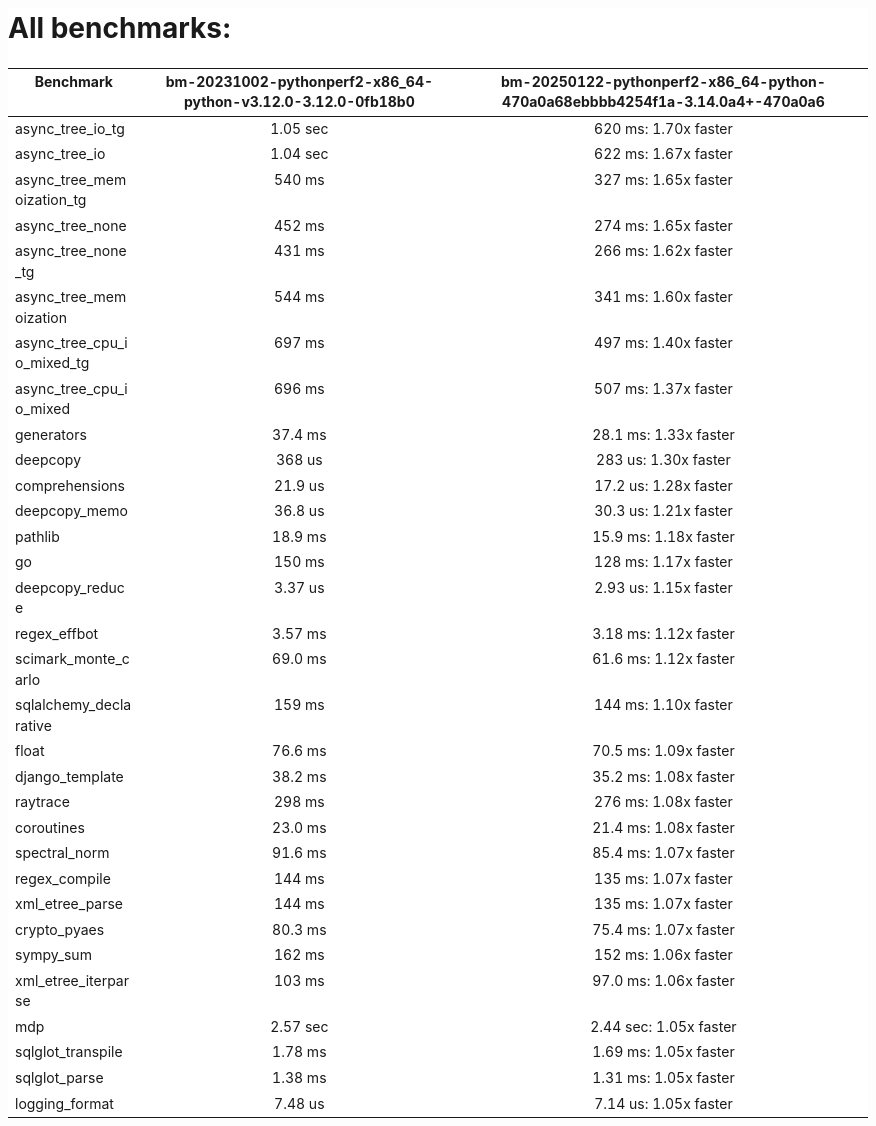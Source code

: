 All benchmarks:
===============

| Benchmark                  | bm-20231002-pythonperf2-x86_64-python-v3.12.0-3.12.0-0fb18b0 | bm-20250122-pythonperf2-x86_64-python-470a0a68ebbbb4254f1a-3.14.0a4+-470a0a6 |
|----------------------------|:------------------------------------------------------------:|:----------------------------------------------------------------------------:|
| async_tree_io_tg           | 1.05 sec                                                     | 620 ms: 1.70x faster                                                         |
| async_tree_io              | 1.04 sec                                                     | 622 ms: 1.67x faster                                                         |
| async_tree_memoization_tg  | 540 ms                                                       | 327 ms: 1.65x faster                                                         |
| async_tree_none            | 452 ms                                                       | 274 ms: 1.65x faster                                                         |
| async_tree_none_tg         | 431 ms                                                       | 266 ms: 1.62x faster                                                         |
| async_tree_memoization     | 544 ms                                                       | 341 ms: 1.60x faster                                                         |
| async_tree_cpu_io_mixed_tg | 697 ms                                                       | 497 ms: 1.40x faster                                                         |
| async_tree_cpu_io_mixed    | 696 ms                                                       | 507 ms: 1.37x faster                                                         |
| generators                 | 37.4 ms                                                      | 28.1 ms: 1.33x faster                                                        |
| deepcopy                   | 368 us                                                       | 283 us: 1.30x faster                                                         |
| comprehensions             | 21.9 us                                                      | 17.2 us: 1.28x faster                                                        |
| deepcopy_memo              | 36.8 us                                                      | 30.3 us: 1.21x faster                                                        |
| pathlib                    | 18.9 ms                                                      | 15.9 ms: 1.18x faster                                                        |
| go                         | 150 ms                                                       | 128 ms: 1.17x faster                                                         |
| deepcopy_reduce            | 3.37 us                                                      | 2.93 us: 1.15x faster                                                        |
| regex_effbot               | 3.57 ms                                                      | 3.18 ms: 1.12x faster                                                        |
| scimark_monte_carlo        | 69.0 ms                                                      | 61.6 ms: 1.12x faster                                                        |
| sqlalchemy_declarative     | 159 ms                                                       | 144 ms: 1.10x faster                                                         |
| float                      | 76.6 ms                                                      | 70.5 ms: 1.09x faster                                                        |
| django_template            | 38.2 ms                                                      | 35.2 ms: 1.08x faster                                                        |
| raytrace                   | 298 ms                                                       | 276 ms: 1.08x faster                                                         |
| coroutines                 | 23.0 ms                                                      | 21.4 ms: 1.08x faster                                                        |
| spectral_norm              | 91.6 ms                                                      | 85.4 ms: 1.07x faster                                                        |
| regex_compile              | 144 ms                                                       | 135 ms: 1.07x faster                                                         |
| xml_etree_parse            | 144 ms                                                       | 135 ms: 1.07x faster                                                         |
| crypto_pyaes               | 80.3 ms                                                      | 75.4 ms: 1.07x faster                                                        |
| sympy_sum                  | 162 ms                                                       | 152 ms: 1.06x faster                                                         |
| xml_etree_iterparse        | 103 ms                                                       | 97.0 ms: 1.06x faster                                                        |
| mdp                        | 2.57 sec                                                     | 2.44 sec: 1.05x faster                                                       |
| sqlglot_transpile          | 1.78 ms                                                      | 1.69 ms: 1.05x faster                                                        |
| sqlglot_parse              | 1.38 ms                                                      | 1.31 ms: 1.05x faster                                                        |
| logging_format             | 7.48 us                                                      | 7.14 us: 1.05x faster                                                        |
